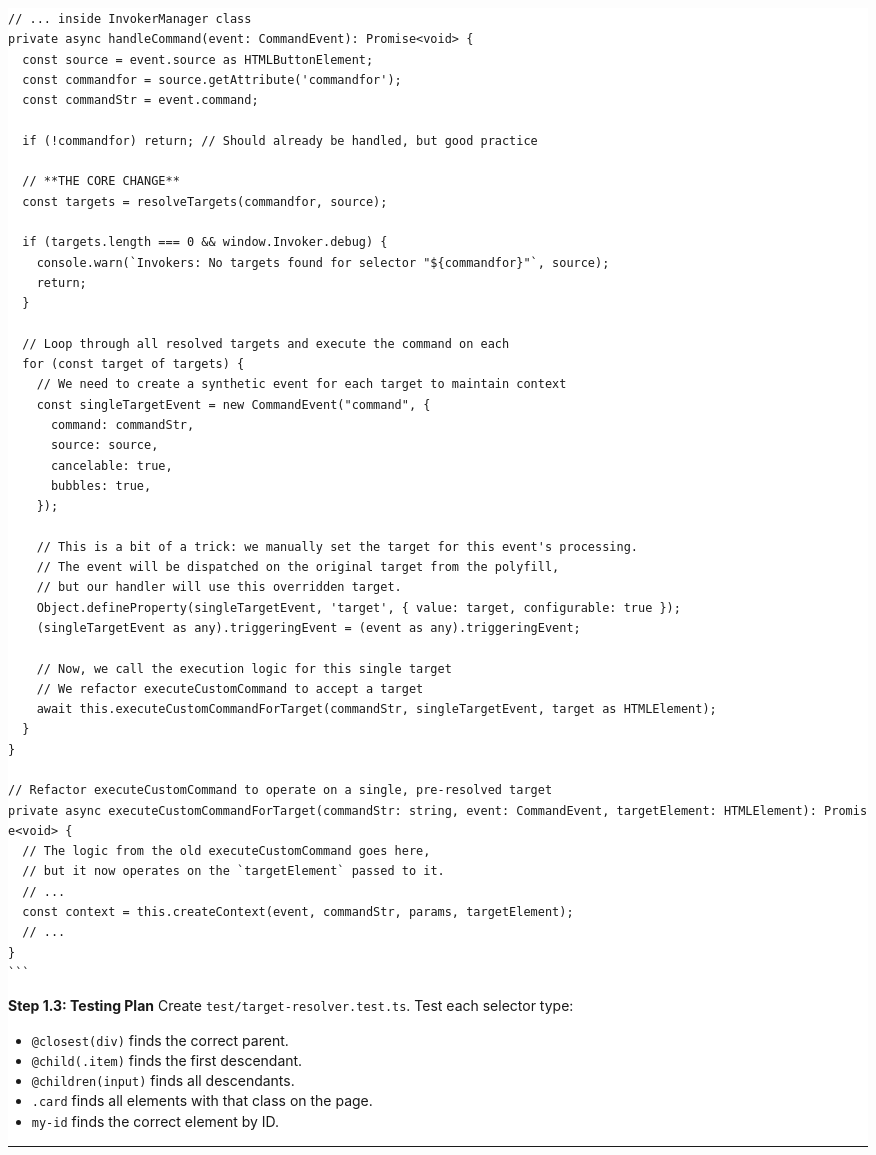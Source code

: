     // ... inside InvokerManager class
    private async handleCommand(event: CommandEvent): Promise<void> {
      const source = event.source as HTMLButtonElement;
      const commandfor = source.getAttribute('commandfor');
      const commandStr = event.command;
      
      if (!commandfor) return; // Should already be handled, but good practice

      // **THE CORE CHANGE**
      const targets = resolveTargets(commandfor, source);
      
      if (targets.length === 0 && window.Invoker.debug) {
        console.warn(`Invokers: No targets found for selector "${commandfor}"`, source);
        return;
      }

      // Loop through all resolved targets and execute the command on each
      for (const target of targets) {
        // We need to create a synthetic event for each target to maintain context
        const singleTargetEvent = new CommandEvent("command", {
          command: commandStr,
          source: source,
          cancelable: true,
          bubbles: true,
        });
        
        // This is a bit of a trick: we manually set the target for this event's processing.
        // The event will be dispatched on the original target from the polyfill,
        // but our handler will use this overridden target.
        Object.defineProperty(singleTargetEvent, 'target', { value: target, configurable: true });
        (singleTargetEvent as any).triggeringEvent = (event as any).triggeringEvent;

        // Now, we call the execution logic for this single target
        // We refactor executeCustomCommand to accept a target
        await this.executeCustomCommandForTarget(commandStr, singleTargetEvent, target as HTMLElement);
      }
    }

    // Refactor executeCustomCommand to operate on a single, pre-resolved target
    private async executeCustomCommandForTarget(commandStr: string, event: CommandEvent, targetElement: HTMLElement): Promise<void> {
      // The logic from the old executeCustomCommand goes here,
      // but it now operates on the `targetElement` passed to it.
      // ...
      const context = this.createContext(event, commandStr, params, targetElement);
      // ...
    }
    ```

**Step 1.3: Testing Plan**
Create `test/target-resolver.test.ts`. Test each selector type:
*   `@closest(div)` finds the correct parent.
*   `@child(.item)` finds the first descendant.
*   `@children(input)` finds all descendants.
*   `.card` finds all elements with that class on the page.
*   `my-id` finds the correct element by ID.

---